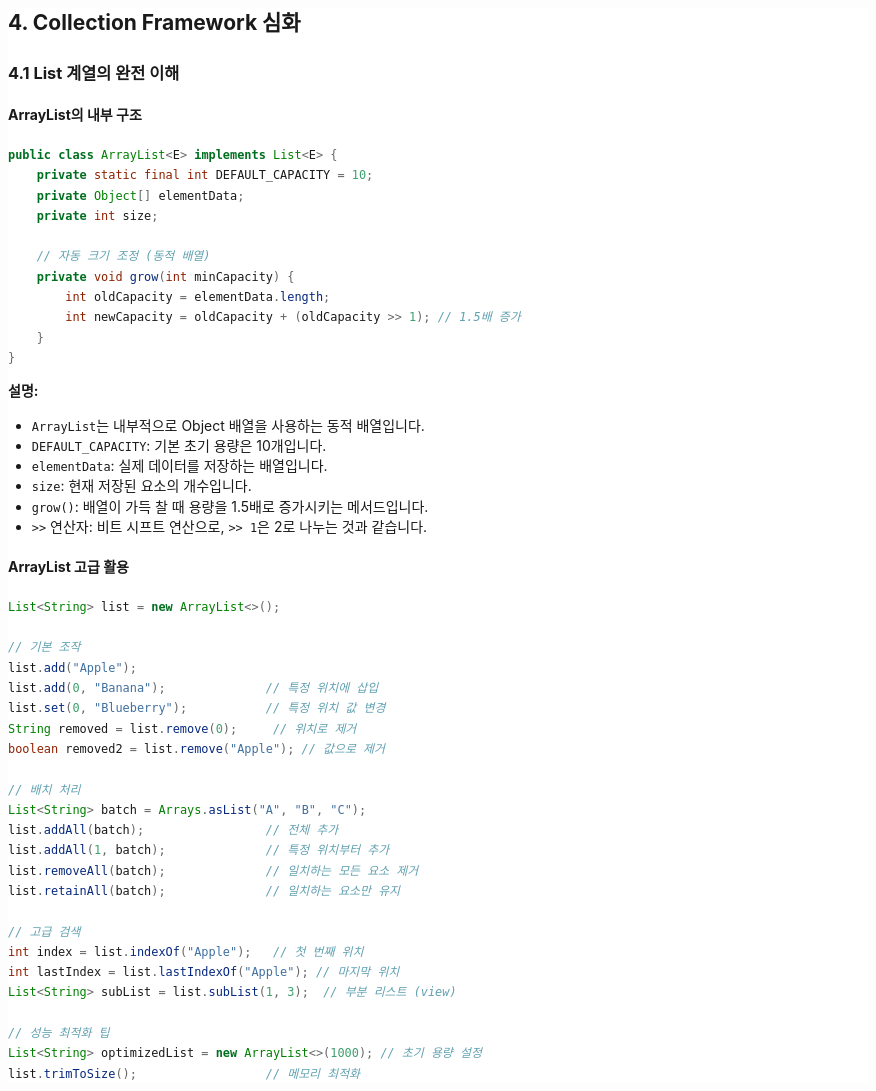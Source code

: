 
## 4. Collection Framework 심화

### 4.1 List 계열의 완전 이해

#### ArrayList의 내부 구조

```java
public class ArrayList<E> implements List<E> {
    private static final int DEFAULT_CAPACITY = 10;
    private Object[] elementData;
    private int size;

    // 자동 크기 조정 (동적 배열)
    private void grow(int minCapacity) {
        int oldCapacity = elementData.length;
        int newCapacity = oldCapacity + (oldCapacity >> 1); // 1.5배 증가
    }
}
```

**설명:**
- `ArrayList`는 내부적으로 Object 배열을 사용하는 동적 배열입니다.
- `DEFAULT_CAPACITY`: 기본 초기 용량은 10개입니다.
- `elementData`: 실제 데이터를 저장하는 배열입니다.
- `size`: 현재 저장된 요소의 개수입니다.
- `grow()`: 배열이 가득 찰 때 용량을 1.5배로 증가시키는 메서드입니다.
- `>>` 연산자: 비트 시프트 연산으로, `>> 1`은 2로 나누는 것과 같습니다.

#### ArrayList 고급 활용

```java
List<String> list = new ArrayList<>();

// 기본 조작
list.add("Apple");
list.add(0, "Banana");              // 특정 위치에 삽입
list.set(0, "Blueberry");           // 특정 위치 값 변경
String removed = list.remove(0);     // 위치로 제거
boolean removed2 = list.remove("Apple"); // 값으로 제거

// 배치 처리
List<String> batch = Arrays.asList("A", "B", "C");
list.addAll(batch);                 // 전체 추가
list.addAll(1, batch);              // 특정 위치부터 추가
list.removeAll(batch);              // 일치하는 모든 요소 제거
list.retainAll(batch);              // 일치하는 요소만 유지

// 고급 검색
int index = list.indexOf("Apple");   // 첫 번째 위치
int lastIndex = list.lastIndexOf("Apple"); // 마지막 위치
List<String> subList = list.subList(1, 3);  // 부분 리스트 (view)

// 성능 최적화 팁
List<String> optimizedList = new ArrayList<>(1000); // 초기 용량 설정
list.trimToSize();                  // 메모리 최적화
```
